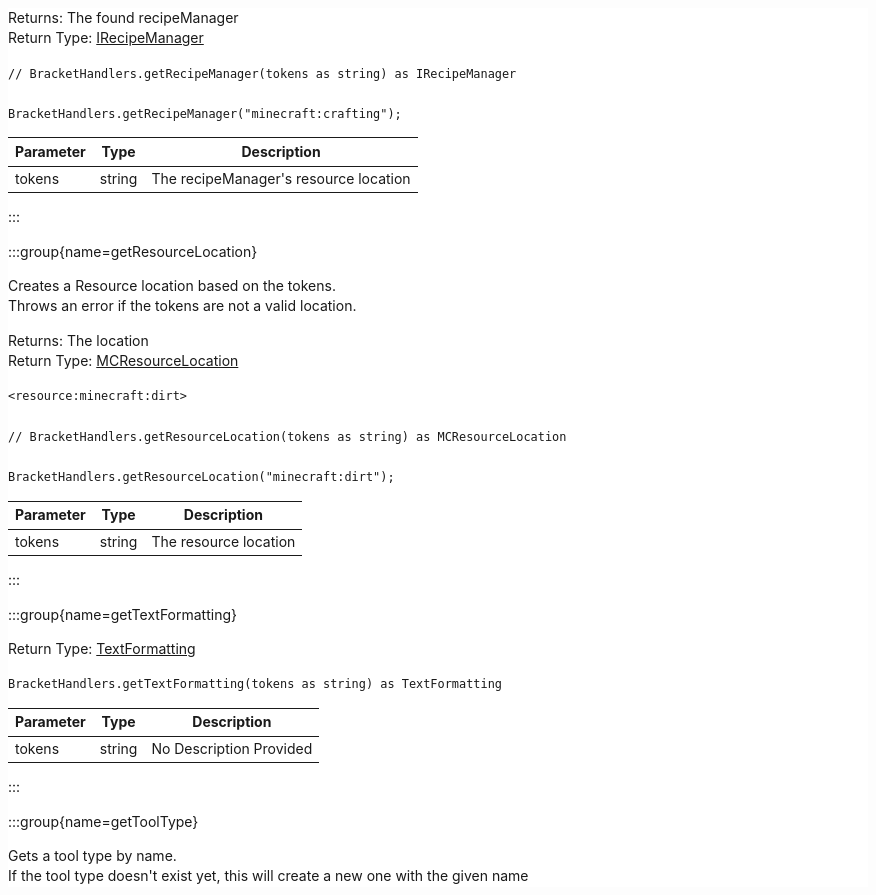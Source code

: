 Returns: The found recipeManager  
Return Type: [IRecipeManager](/vanilla/api/managers/IRecipeManager)

```zenscript
// BracketHandlers.getRecipeManager(tokens as string) as IRecipeManager

BracketHandlers.getRecipeManager("minecraft:crafting");
```

| Parameter | Type   | Description                           |
| --------- | ------ | ------------------------------------- |
| tokens    | string | The recipeManager's resource location |


:::

:::group{name=getResourceLocation}

Creates a Resource location based on the tokens. <br />  Throws an error if the tokens are not a valid location.

Returns: The location  
Return Type: [MCResourceLocation](/vanilla/api/util/MCResourceLocation)

```zenscript
<resource:minecraft:dirt>

// BracketHandlers.getResourceLocation(tokens as string) as MCResourceLocation

BracketHandlers.getResourceLocation("minecraft:dirt");
```

| Parameter | Type   | Description           |
| --------- | ------ | --------------------- |
| tokens    | string | The resource location |


:::

:::group{name=getTextFormatting}

Return Type: [TextFormatting](/vanilla/api/util/text/TextFormatting)

```zenscript
BracketHandlers.getTextFormatting(tokens as string) as TextFormatting
```

| Parameter | Type   | Description             |
| --------- | ------ | ----------------------- |
| tokens    | string | No Description Provided |


:::

:::group{name=getToolType}

Gets a tool type by name. <br />  If the tool type doesn't exist yet, this will create a new one with the given name
